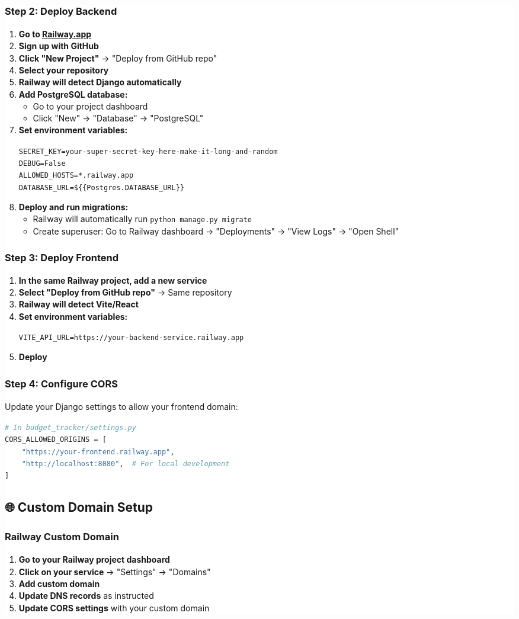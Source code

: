 ### Step 2: Deploy Backend

1. **Go to [Railway.app](https://railway.app)**
2. **Sign up with GitHub**
3. **Click "New Project"** → "Deploy from GitHub repo"
4. **Select your repository**
5. **Railway will detect Django automatically**
6. **Add PostgreSQL database:**
   - Go to your project dashboard
   - Click "New" → "Database" → "PostgreSQL"
7. **Set environment variables:**
   ```
   SECRET_KEY=your-super-secret-key-here-make-it-long-and-random
   DEBUG=False
   ALLOWED_HOSTS=*.railway.app
   DATABASE_URL=${{Postgres.DATABASE_URL}}
   ```
8. **Deploy and run migrations:**
   - Railway will automatically run `python manage.py migrate`
   - Create superuser: Go to Railway dashboard → "Deployments" → "View Logs" → "Open Shell"

### Step 3: Deploy Frontend

1. **In the same Railway project, add a new service**
2. **Select "Deploy from GitHub repo"** → Same repository
3. **Railway will detect Vite/React**
4. **Set environment variables:**
   ```
   VITE_API_URL=https://your-backend-service.railway.app
   ```
5. **Deploy**

### Step 4: Configure CORS

Update your Django settings to allow your frontend domain:

```python
# In budget_tracker/settings.py
CORS_ALLOWED_ORIGINS = [
    "https://your-frontend.railway.app",
    "http://localhost:8080",  # For local development
]
```

## 🌐 Custom Domain Setup

### Railway Custom Domain

1. **Go to your Railway project dashboard**
2. **Click on your service** → "Settings" → "Domains"
3. **Add custom domain**
4. **Update DNS records** as instructed
5. **Update CORS settings** with your custom domain
